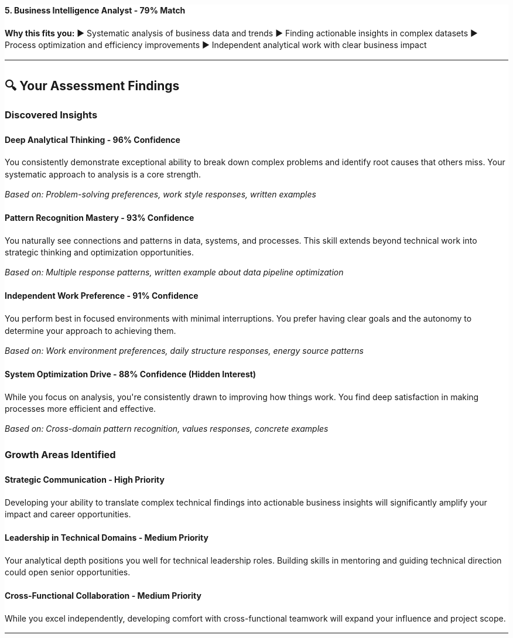 #### 5. **Business Intelligence Analyst** - 79% Match
**Why this fits you:**
▶ Systematic analysis of business data and trends
▶ Finding actionable insights in complex datasets
▶ Process optimization and efficiency improvements
▶ Independent analytical work with clear business impact

---

## 🔍 Your Assessment Findings

### **Discovered Insights**

#### **Deep Analytical Thinking** - 96% Confidence
You consistently demonstrate exceptional ability to break down complex problems and identify root causes that others miss. Your systematic approach to analysis is a core strength.

*Based on: Problem-solving preferences, work style responses, written examples*

#### **Pattern Recognition Mastery** - 93% Confidence
You naturally see connections and patterns in data, systems, and processes. This skill extends beyond technical work into strategic thinking and optimization opportunities.

*Based on: Multiple response patterns, written example about data pipeline optimization*

#### **Independent Work Preference** - 91% Confidence
You perform best in focused environments with minimal interruptions. You prefer having clear goals and the autonomy to determine your approach to achieving them.

*Based on: Work environment preferences, daily structure responses, energy source patterns*

#### **System Optimization Drive** - 88% Confidence (Hidden Interest)
While you focus on analysis, you're consistently drawn to improving how things work. You find deep satisfaction in making processes more efficient and effective.

*Based on: Cross-domain pattern recognition, values responses, concrete examples*

### **Growth Areas Identified**

#### **Strategic Communication** - High Priority
Developing your ability to translate complex technical findings into actionable business insights will significantly amplify your impact and career opportunities.

#### **Leadership in Technical Domains** - Medium Priority
Your analytical depth positions you well for technical leadership roles. Building skills in mentoring and guiding technical direction could open senior opportunities.

#### **Cross-Functional Collaboration** - Medium Priority
While you excel independently, developing comfort with cross-functional teamwork will expand your influence and project scope.

---